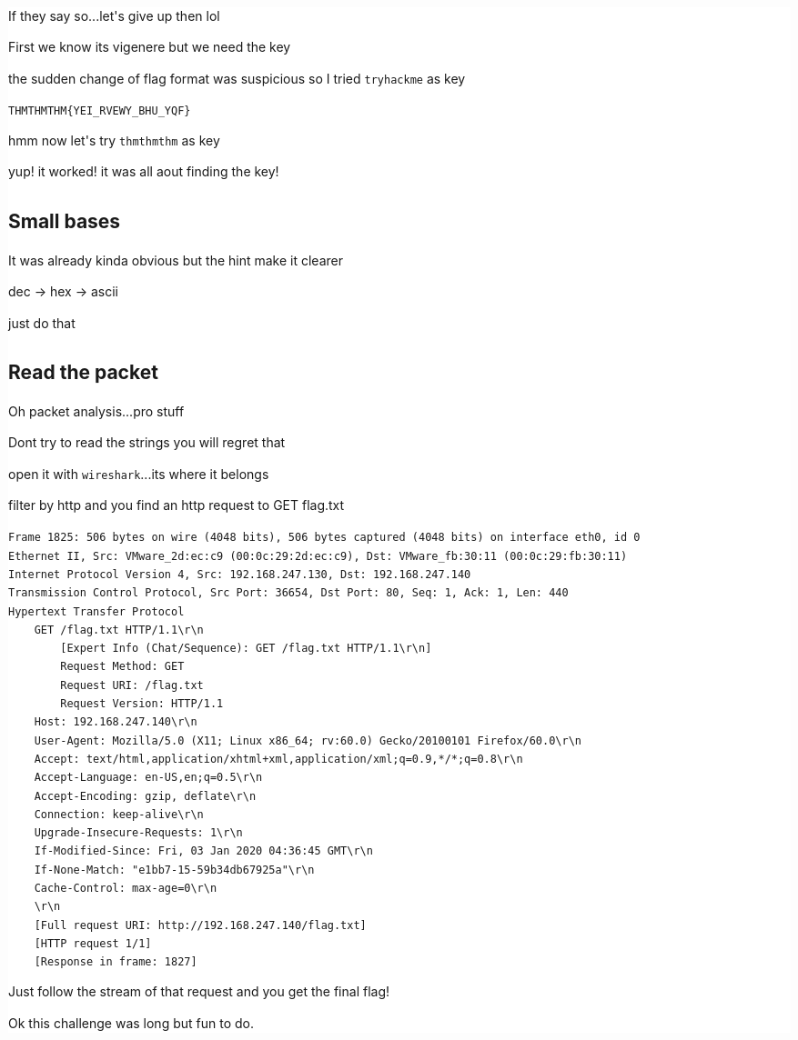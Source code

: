 If they say so...let's give up then lol

First we know its vigenere but we need the key

the sudden change of flag format was suspicious so I tried `tryhackme` as key

`THMTHMTHM{YEI_RVEWY_BHU_YQF}`

hmm now let's try `thmthmthm` as key

yup! it worked! it was all aout finding the key!

## Small bases

It was already kinda obvious but the hint make it clearer

dec -> hex -> ascii

just do that

## Read the packet

Oh packet analysis...pro stuff

Dont try to read the strings you will regret that

open it with `wireshark`...its where it belongs

filter by http and you find an http request to GET flag.txt

```
Frame 1825: 506 bytes on wire (4048 bits), 506 bytes captured (4048 bits) on interface eth0, id 0
Ethernet II, Src: VMware_2d:ec:c9 (00:0c:29:2d:ec:c9), Dst: VMware_fb:30:11 (00:0c:29:fb:30:11)
Internet Protocol Version 4, Src: 192.168.247.130, Dst: 192.168.247.140
Transmission Control Protocol, Src Port: 36654, Dst Port: 80, Seq: 1, Ack: 1, Len: 440
Hypertext Transfer Protocol
    GET /flag.txt HTTP/1.1\r\n
        [Expert Info (Chat/Sequence): GET /flag.txt HTTP/1.1\r\n]
        Request Method: GET
        Request URI: /flag.txt
        Request Version: HTTP/1.1
    Host: 192.168.247.140\r\n
    User-Agent: Mozilla/5.0 (X11; Linux x86_64; rv:60.0) Gecko/20100101 Firefox/60.0\r\n
    Accept: text/html,application/xhtml+xml,application/xml;q=0.9,*/*;q=0.8\r\n
    Accept-Language: en-US,en;q=0.5\r\n
    Accept-Encoding: gzip, deflate\r\n
    Connection: keep-alive\r\n
    Upgrade-Insecure-Requests: 1\r\n
    If-Modified-Since: Fri, 03 Jan 2020 04:36:45 GMT\r\n
    If-None-Match: "e1bb7-15-59b34db67925a"\r\n
    Cache-Control: max-age=0\r\n
    \r\n
    [Full request URI: http://192.168.247.140/flag.txt]
    [HTTP request 1/1]
    [Response in frame: 1827]
```

Just follow the stream of that request and you get the final flag!

Ok this challenge was long but fun to do.
